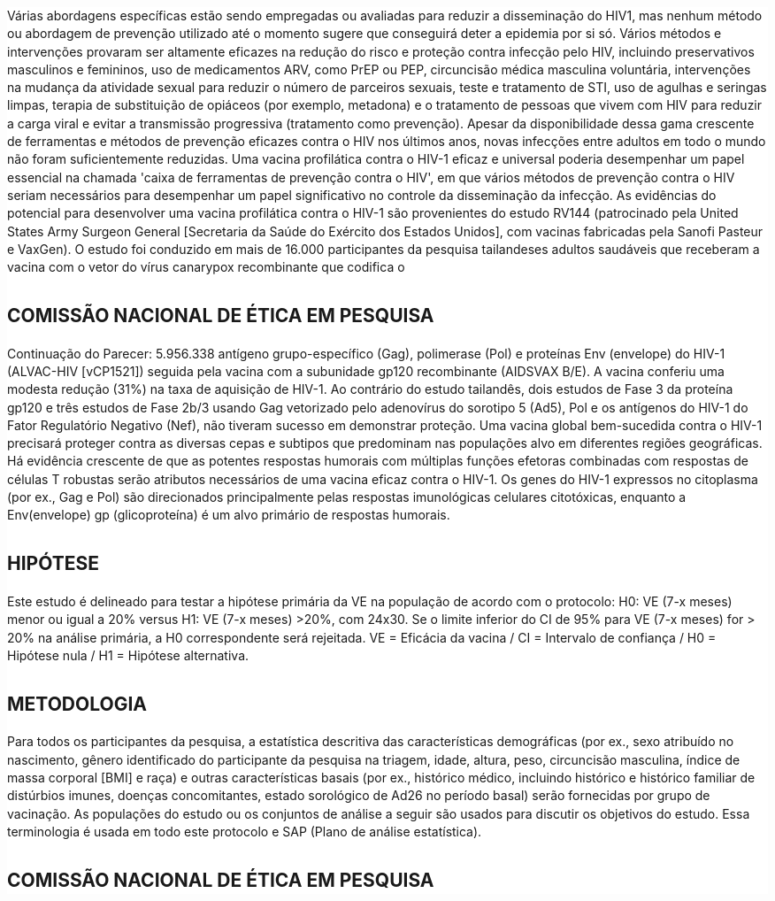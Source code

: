 Várias abordagens específicas estão sendo empregadas ou avaliadas para reduzir a disseminação do HIV1, mas nenhum método ou abordagem de prevenção utilizado até o momento sugere que conseguirá deter a epidemia por si só. Vários métodos e intervenções provaram ser altamente eficazes na redução do risco e proteção contra infecção pelo HIV, incluindo preservativos masculinos e femininos, uso de medicamentos ARV, como PrEP ou PEP, circuncisão médica masculina voluntária, intervenções na mudança da atividade sexual para reduzir o número de parceiros sexuais, teste e tratamento de STI, uso de agulhas e seringas limpas, terapia de substituição de opiáceos (por exemplo, metadona) e o tratamento de pessoas que vivem com HIV para reduzir a carga viral e evitar a transmissão progressiva (tratamento como prevenção). Apesar da disponibilidade dessa gama crescente de ferramentas e métodos de prevenção eficazes contra o HIV nos últimos anos, novas infecções entre adultos em todo o mundo não foram suficientemente reduzidas. Uma vacina profilática contra o HIV-1 eficaz e universal poderia desempenhar um papel essencial na chamada 'caixa de ferramentas de prevenção contra o HIV', em que vários métodos de prevenção contra o HIV seriam necessários para desempenhar um papel significativo no controle da disseminação da infecção. As evidências do potencial para desenvolver uma vacina profilática contra o HIV-1 são provenientes do estudo RV144 (patrocinado pela United States Army Surgeon General [Secretaria da Saúde do Exército dos Estados Unidos], com vacinas fabricadas pela Sanofi Pasteur e VaxGen). O estudo foi conduzido em mais de 16.000 participantes da pesquisa tailandeses adultos saudáveis que receberam a vacina com o vetor do vírus canarypox recombinante que codifica o
## COMISSÃO NACIONAL DE ÉTICA EM PESQUISA

Continuação do Parecer: 5.956.338
antígeno grupo-específico (Gag), polimerase (Pol) e proteínas Env (envelope) do HIV-1 (ALVAC-HIV [vCP1521]) seguida pela vacina com a subunidade gp120 recombinante (AIDSVAX B/E). A vacina conferiu uma modesta redução (31%) na taxa de aquisição de HIV-1. Ao contrário do estudo tailandês, dois estudos de Fase 3 da proteína gp120 e três estudos de Fase 2b/3 usando Gag vetorizado pelo adenovírus do sorotipo 5 (Ad5), Pol e os antígenos do HIV-1 do Fator Regulatório Negativo (Nef), não tiveram sucesso em demonstrar proteção.
Uma vacina global bem-sucedida contra o HIV-1 precisará proteger contra as diversas cepas e subtipos que predominam nas populações alvo em diferentes regiões geográficas. Há evidência crescente de que as potentes respostas humorais com múltiplas funções efetoras combinadas com respostas de células T robustas serão atributos necessários de uma vacina eficaz contra o HIV-1. Os genes do HIV-1 expressos no citoplasma (por ex., Gag e Pol) são direcionados principalmente pelas respostas imunológicas celulares citotóxicas, enquanto a Env(envelope) gp (glicoproteína) é um alvo primário de respostas humorais.
## HIPÓTESE
Este estudo é delineado para testar a hipótese primária da VE na população de acordo com o protocolo:
H0: VE (7-x meses) menor ou igual a 20% versus
H1: VE (7-x meses) &gt;20%, com 24x30.
Se o limite inferior do CI de 95% para VE (7-x meses) for &gt; 20% na análise primária, a H0 correspondente será rejeitada.
VE = Eficácia da vacina / CI = Intervalo de confiança / H0 = Hipótese nula / H1 = Hipótese alternativa.
## METODOLOGIA
Para todos os participantes da pesquisa, a estatística descritiva das características demográficas (por ex., sexo atribuído no nascimento, gênero identificado do participante da pesquisa na triagem, idade, altura, peso, circuncisão masculina, índice de massa corporal [BMI] e raça) e outras características basais (por ex., histórico médico, incluindo histórico e histórico familiar de distúrbios imunes, doenças concomitantes, estado sorológico de Ad26 no período basal) serão fornecidas por grupo de vacinação.
As populações do estudo ou os conjuntos de análise a seguir são usados para discutir os objetivos do estudo. Essa terminologia é usada em todo este protocolo e SAP (Plano de análise estatística).
## COMISSÃO NACIONAL DE ÉTICA EM PESQUISA
